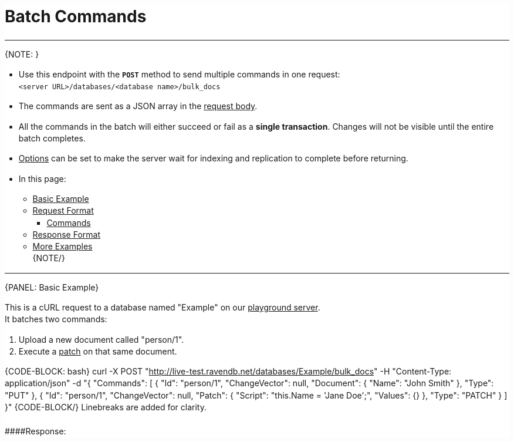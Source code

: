 ﻿# Batch Commands

---

{NOTE: }

* Use this endpoint with the **`POST`** method to send multiple commands in one request:  
`<server URL>/databases/<database name>/bulk_docs`  

* The commands are sent as a JSON array in the [request body](../../../client-api/rest-api/document-commands/batch-commands#body).  

* All the commands in the batch will either succeed or fail as a **single transaction**. Changes will not be visible until 
the entire batch completes.  

* [Options](../../../client-api/rest-api/document-commands/batch-commands#batch-options) can be set to make the server wait 
for indexing and replication to complete before returning.  

* In this page:  
  * [Basic Example](../../../client-api/rest-api/document-commands/batch-commands#basic-example)  
  * [Request Format](../../../client-api/rest-api/document-commands/batch-commands#request-format)  
      * [Commands](../../../client-api/rest-api/document-commands/batch-commands#commands)  
  * [Response Format](../../../client-api/rest-api/document-commands/batch-commands#response-format)  
  * [More Examples](../../../client-api/rest-api/document-commands/batch-commands#more-examples)  
{NOTE/}

---

{PANEL: Basic Example}

This is a cURL request to a database named "Example" on our [playground server](http://live-test.ravendb.net).  
It batches two commands:  

1. Upload a new document called "person/1".  
2. Execute a [patch](../../../client-api/operations/patching/single-document) on that same document.  

{CODE-BLOCK: bash}
curl -X POST "http://live-test.ravendb.net/databases/Example/bulk_docs"
-H "Content-Type: application/json"
-d "{
    \"Commands\": [
        {
            \"Id\": \"person/1\",
            \"ChangeVector\": null,
            \"Document\": {
                \"Name\": \"John Smith\"
            },
            \"Type\": \"PUT\"
        },
        {
            \"Id\": \"person/1\",
            \"ChangeVector\": null,
            \"Patch\": {
                \"Script\": \"this.Name = 'Jane Doe';\",
                \"Values\": {}
            },
            \"Type\": \"PATCH\"
        }
    ]
}"
{CODE-BLOCK/}
Linebreaks are added for clarity.  
<br/>
####Response:  
